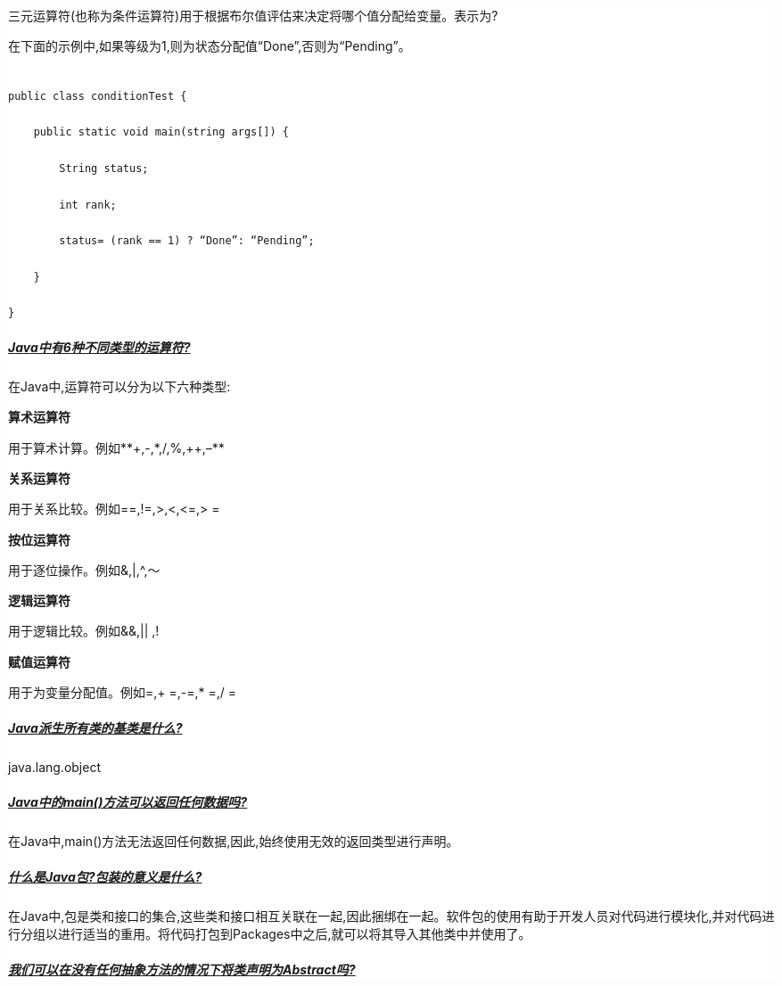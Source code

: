 三元运算符(也称为条件运算符)用于根据布尔值评估来决定将哪个值分配给变量。表示为?

在下面的示例中,如果等级为1,则为状态分配值“Done”,否则为“Pending”。

```

public class conditionTest {

    public static void main(string args[]) {
    
        String status;
        
        int rank;
        
        status= (rank == 1) ? “Done”: “Pending”;
    
    }

}
```

##### [Java中有6种不同类型的运算符?](#)

在Java中,运算符可以分为以下六种类型:

**算术运算符**

用于算术计算。例如**+,-,\*,/,%,++,–**

**关系运算符**

用于关系比较。例如==,!=,>,<,<=,> =

**按位运算符**

用于逐位操作。例如&,|,^,〜

**逻辑运算符**

用于逻辑比较。例如&&,|| ,!

**赋值运算符**

用于为变量分配值。例如=,+ =,-=,\* =,/ =

##### [Java派生所有类的基类是什么?](#)

java.lang.object

##### [Java中的main()方法可以返回任何数据吗?](#)

在Java中,main()方法无法返回任何数据,因此,始终使用无效的返回类型进行声明。

##### [什么是Java包?包装的意义是什么?](#)

在Java中,包是类和接口的集合,这些类和接口相互关联在一起,因此捆绑在一起。软件包的使用有助于开发人员对代码进行模块化,并对代码进行分组以进行适当的重用。将代码打包到Packages中之后,就可以将其导入其他类中并使用了。

##### [我们可以在没有任何抽象方法的情况下将类声明为Abstract吗?](#)
